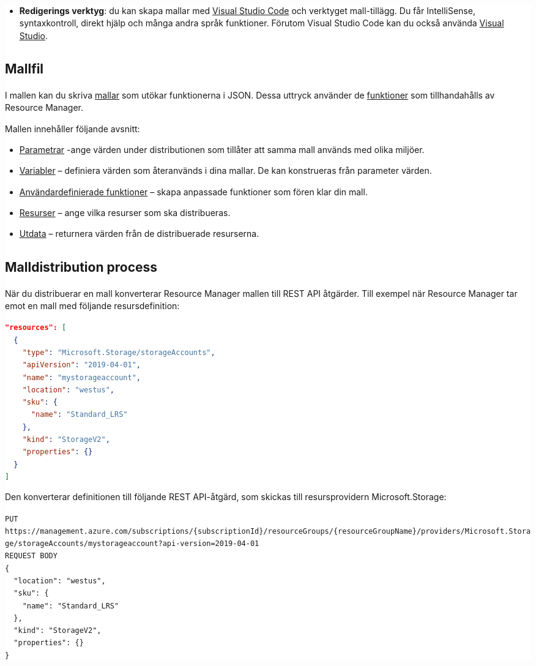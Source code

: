 * **Redigerings verktyg**: du kan skapa mallar med [Visual Studio Code](quickstart-create-templates-use-visual-studio-code.md) och verktyget mall-tillägg. Du får IntelliSense, syntaxkontroll, direkt hjälp och många andra språk funktioner. Förutom Visual Studio Code kan du också använda [Visual Studio](create-visual-studio-deployment-project.md).

## <a name="template-file"></a>Mallfil

I mallen kan du skriva [mallar](template-expressions.md) som utökar funktionerna i JSON. Dessa uttryck använder de [funktioner](template-functions.md) som tillhandahålls av Resource Manager.

Mallen innehåller följande avsnitt:

* [Parametrar](template-parameters.md) -ange värden under distributionen som tillåter att samma mall används med olika miljöer.

* [Variabler](template-variables.md) – definiera värden som återanvänds i dina mallar. De kan konstrueras från parameter värden.

* [Användardefinierade funktioner](template-user-defined-functions.md) – skapa anpassade funktioner som fören klar din mall.

* [Resurser](template-syntax.md#resources) – ange vilka resurser som ska distribueras.

* [Utdata](template-outputs.md) – returnera värden från de distribuerade resurserna.

## <a name="template-deployment-process"></a>Malldistribution process

När du distribuerar en mall konverterar Resource Manager mallen till REST API åtgärder. Till exempel när Resource Manager tar emot en mall med följande resursdefinition:

```json
"resources": [
  {
    "type": "Microsoft.Storage/storageAccounts",
    "apiVersion": "2019-04-01",
    "name": "mystorageaccount",
    "location": "westus",
    "sku": {
      "name": "Standard_LRS"
    },
    "kind": "StorageV2",
    "properties": {}
  }
]
```

Den konverterar definitionen till följande REST API-åtgärd, som skickas till resursprovidern Microsoft.Storage:

```HTTP
PUT
https://management.azure.com/subscriptions/{subscriptionId}/resourceGroups/{resourceGroupName}/providers/Microsoft.Storage/storageAccounts/mystorageaccount?api-version=2019-04-01
REQUEST BODY
{
  "location": "westus",
  "sku": {
    "name": "Standard_LRS"
  },
  "kind": "StorageV2",
  "properties": {}
}
```
